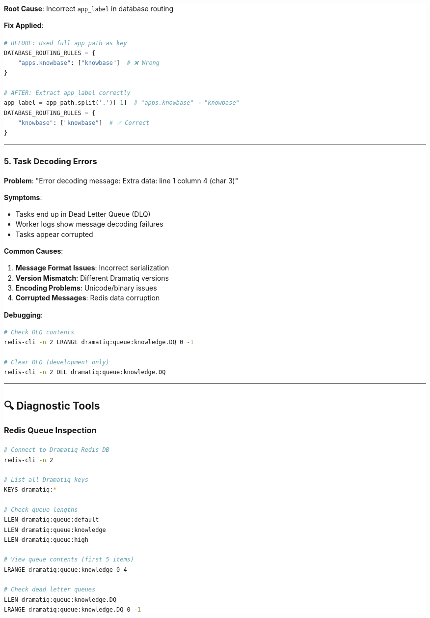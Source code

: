 **Root Cause**: Incorrect `app_label` in database routing

**Fix Applied**:
```python
# BEFORE: Used full app path as key
DATABASE_ROUTING_RULES = {
    "apps.knowbase": ["knowbase"]  # ❌ Wrong
}

# AFTER: Extract app_label correctly  
app_label = app_path.split('.')[-1]  # "apps.knowbase" → "knowbase"
DATABASE_ROUTING_RULES = {
    "knowbase": ["knowbase"]  # ✅ Correct
}
```

---

### 5. Task Decoding Errors

**Problem**: "Error decoding message: Extra data: line 1 column 4 (char 3)"

**Symptoms**:
- Tasks end up in Dead Letter Queue (DLQ)
- Worker logs show message decoding failures
- Tasks appear corrupted

**Common Causes**:
1. **Message Format Issues**: Incorrect serialization
2. **Version Mismatch**: Different Dramatiq versions
3. **Encoding Problems**: Unicode/binary issues
4. **Corrupted Messages**: Redis data corruption

**Debugging**:
```bash
# Check DLQ contents
redis-cli -n 2 LRANGE dramatiq:queue:knowledge.DQ 0 -1

# Clear DLQ (development only)
redis-cli -n 2 DEL dramatiq:queue:knowledge.DQ
```

---

## 🔍 Diagnostic Tools

### Redis Queue Inspection

```bash
# Connect to Dramatiq Redis DB
redis-cli -n 2

# List all Dramatiq keys
KEYS dramatiq:*

# Check queue lengths
LLEN dramatiq:queue:default
LLEN dramatiq:queue:knowledge
LLEN dramatiq:queue:high

# View queue contents (first 5 items)
LRANGE dramatiq:queue:knowledge 0 4

# Check dead letter queues
LLEN dramatiq:queue:knowledge.DQ
LRANGE dramatiq:queue:knowledge.DQ 0 -1
```
